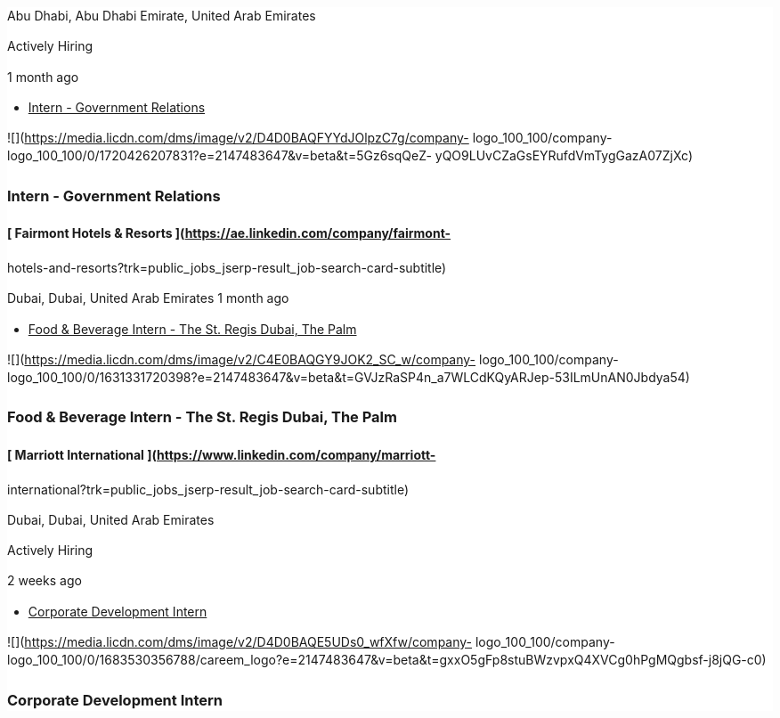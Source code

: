 Abu Dhabi, Abu Dhabi Emirate, United Arab Emirates

Actively Hiring

1 month ago

  * [ Intern - Government Relations  ](https://ae.linkedin.com/jobs/view/intern-government-relations-at-fairmont-hotels-resorts-4073440715?position=51&pageNum=0&refId=zTBi2H5bkmtWZ5GjlwGJKQ%3D%3D&trackingId=l6NEfP%2BmCs5UmmeXPIWI3A%3D%3D)

![](https://media.licdn.com/dms/image/v2/D4D0BAQFYYdJOlpzC7g/company-
logo_100_100/company-
logo_100_100/0/1720426207831?e=2147483647&v=beta&t=5Gz6sqQeZ-
yQO9LUvCZaGsEYRufdVmTygGazA07ZjXc)

###  Intern - Government Relations

####  [ Fairmont Hotels & Resorts ](https://ae.linkedin.com/company/fairmont-
hotels-and-resorts?trk=public_jobs_jserp-result_job-search-card-subtitle)

Dubai, Dubai, United Arab Emirates  1 month ago

  * [ Food & Beverage Intern - The St. Regis Dubai, The Palm  ](https://ae.linkedin.com/jobs/view/food-beverage-intern-the-st-regis-dubai-the-palm-at-marriott-international-4086265874?position=52&pageNum=0&refId=zTBi2H5bkmtWZ5GjlwGJKQ%3D%3D&trackingId=kIW6K0VYVZrRpiW4J0o9kA%3D%3D)

![](https://media.licdn.com/dms/image/v2/C4E0BAQGY9JOK2_SC_w/company-
logo_100_100/company-
logo_100_100/0/1631331720398?e=2147483647&v=beta&t=GVJzRaSP4n_a7WLCdKQyARJep-53ILmUnAN0Jbdya54)

###  Food & Beverage Intern - The St. Regis Dubai, The Palm

####  [ Marriott International ](https://www.linkedin.com/company/marriott-
international?trk=public_jobs_jserp-result_job-search-card-subtitle)

Dubai, Dubai, United Arab Emirates

Actively Hiring

2 weeks ago

  * [ Corporate Development Intern  ](https://ae.linkedin.com/jobs/view/corporate-development-intern-at-careem-4083023846?position=53&pageNum=0&refId=zTBi2H5bkmtWZ5GjlwGJKQ%3D%3D&trackingId=qIXlahmBH2NHzWW61%2FX6xg%3D%3D)

![](https://media.licdn.com/dms/image/v2/D4D0BAQE5UDs0_wfXfw/company-
logo_100_100/company-
logo_100_100/0/1683530356788/careem_logo?e=2147483647&v=beta&t=gxxO5gFp8stuBWzvpxQ4XVCg0hPgMQgbsf-j8jQG-c0)

###  Corporate Development Intern
